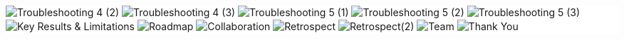<img width="1920" height="1080" alt="Troubleshooting 4 (2)" src="https://github.com/user-attachments/assets/7ecd6065-7e7c-4269-89a4-c9a6f7f936e9" />

<img width="1920" height="1080" alt="Troubleshooting 4 (3)" src="https://github.com/user-attachments/assets/9b05cd4a-f3ba-4f32-8eb0-a288d4bdefc5" />

<img width="1920" height="1080" alt="Troubleshooting 5 (1)" src="https://github.com/user-attachments/assets/0fbccb8d-0241-490d-874f-f402ad660ee9" />

<img width="1920" height="1080" alt="Troubleshooting 5 (2)" src="https://github.com/user-attachments/assets/0b18618d-f8e4-4dcf-9d24-581790fce4c4" />

<img width="1920" height="1080" alt="Troubleshooting 5 (3)" src="https://github.com/user-attachments/assets/49994eb3-ccdb-4bf2-a8bf-cec0a8881c3b" />

<img width="1920" height="1080" alt="Key Results & Limitations" src="https://github.com/user-attachments/assets/f848ec51-b8c5-43cc-8c1f-302dd01c79fc" />

<img width="1920" height="1080" alt="Roadmap" src="https://github.com/user-attachments/assets/a0038bed-e65f-47e2-83bd-ba395570c93c" />

<img width="1920" height="1080" alt="Collaboration" src="https://github.com/user-attachments/assets/9d0938df-0be0-4536-919c-1bfc45c8e4dc" />

<img width="1920" height="1080" alt="Retrospect" src="https://github.com/user-attachments/assets/693b0c74-2dd2-43a0-b886-d1a732980c79" />

<img width="1920" height="1080" alt="Retrospect(2)" src="https://github.com/user-attachments/assets/dda6c0a5-805c-4872-bf48-cc511e9bc08f" />

<img width="1920" height="1080" alt="Team" src="https://github.com/user-attachments/assets/96e7d641-ecae-45d9-930a-4a52a011bc49" />

<img width="1920" height="1080" alt="Thank You" src="https://github.com/user-attachments/assets/48e78978-dcc6-4002-ab16-20a4032b8278" />
